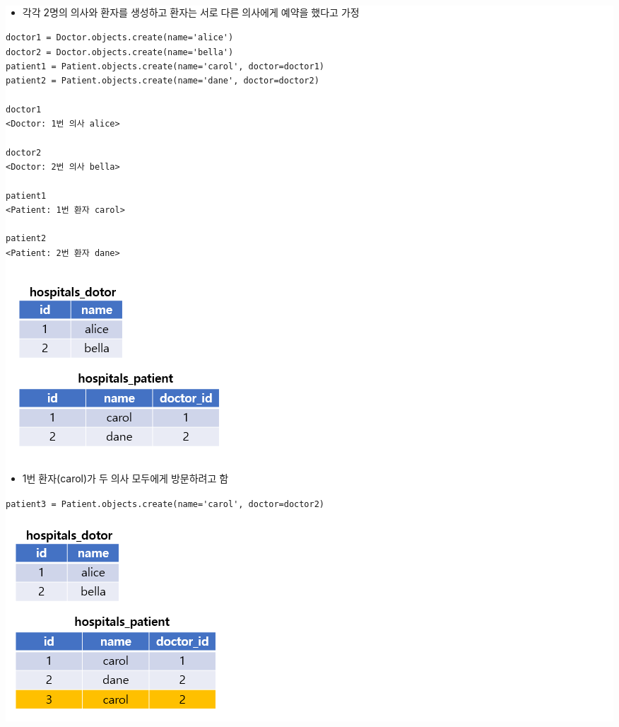 - 각각 2명의 의사와 환자를 생성하고 환자는 서로 다른 의사에게 예약을 했다고 가정
```shell
doctor1 = Doctor.objects.create(name='alice')
doctor2 = Doctor.objects.create(name='bella')
patient1 = Patient.objects.create(name='carol', doctor=doctor1)
patient2 = Patient.objects.create(name='dane', doctor=doctor2)

doctor1
<Doctor: 1번 의사 alice>

doctor2
<Doctor: 2번 의사 bella>

patient1
<Patient: 1번 환자 carol>

patient2
<Patient: 2번 환자 dane>
```

![](assets/15.%20Many%20to%20many%20relationship.png)

- 1번 환자(carol)가 두 의사 모두에게 방문하려고 함
```shell
patient3 = Patient.objects.create(name='carol', doctor=doctor2)
```

![](assets/15.%20Many%20to%20many%20relationship-1.png)
